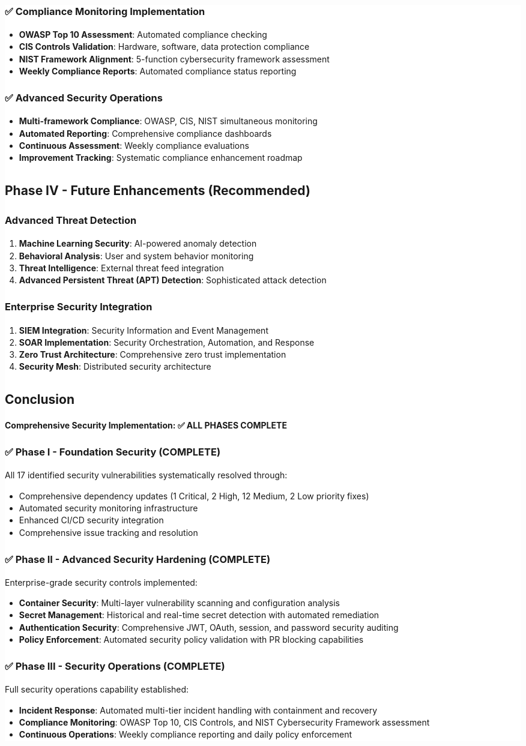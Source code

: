 ### ✅ Compliance Monitoring Implementation
- **OWASP Top 10 Assessment**: Automated compliance checking
- **CIS Controls Validation**: Hardware, software, data protection compliance
- **NIST Framework Alignment**: 5-function cybersecurity framework assessment
- **Weekly Compliance Reports**: Automated compliance status reporting

### ✅ Advanced Security Operations
- **Multi-framework Compliance**: OWASP, CIS, NIST simultaneous monitoring
- **Automated Reporting**: Comprehensive compliance dashboards
- **Continuous Assessment**: Weekly compliance evaluations
- **Improvement Tracking**: Systematic compliance enhancement roadmap

## Phase IV - Future Enhancements (Recommended)

### Advanced Threat Detection
1. **Machine Learning Security**: AI-powered anomaly detection
2. **Behavioral Analysis**: User and system behavior monitoring
3. **Threat Intelligence**: External threat feed integration
4. **Advanced Persistent Threat (APT) Detection**: Sophisticated attack detection

### Enterprise Security Integration
1. **SIEM Integration**: Security Information and Event Management
2. **SOAR Implementation**: Security Orchestration, Automation, and Response
3. **Zero Trust Architecture**: Comprehensive zero trust implementation
4. **Security Mesh**: Distributed security architecture

## Conclusion

**Comprehensive Security Implementation: ✅ ALL PHASES COMPLETE**

### ✅ Phase I - Foundation Security (COMPLETE)
All 17 identified security vulnerabilities systematically resolved through:
- Comprehensive dependency updates (1 Critical, 2 High, 12 Medium, 2 Low priority fixes)
- Automated security monitoring infrastructure
- Enhanced CI/CD security integration
- Comprehensive issue tracking and resolution

### ✅ Phase II - Advanced Security Hardening (COMPLETE)  
Enterprise-grade security controls implemented:
- **Container Security**: Multi-layer vulnerability scanning and configuration analysis
- **Secret Management**: Historical and real-time secret detection with automated remediation
- **Authentication Security**: Comprehensive JWT, OAuth, session, and password security auditing
- **Policy Enforcement**: Automated security policy validation with PR blocking capabilities

### ✅ Phase III - Security Operations (COMPLETE)
Full security operations capability established:
- **Incident Response**: Automated multi-tier incident handling with containment and recovery
- **Compliance Monitoring**: OWASP Top 10, CIS Controls, and NIST Cybersecurity Framework assessment
- **Continuous Operations**: Weekly compliance reporting and daily policy enforcement
